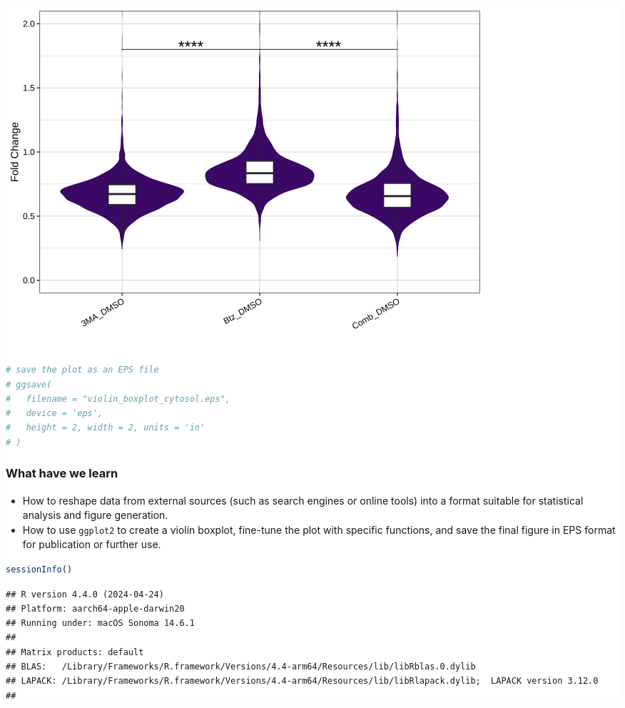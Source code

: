 ![](R_Basics_files/figure-gfm/violin%20boxplot-1.png)

``` r
# save the plot as an EPS file
# ggsave(
#   filename = "violin_boxplot_cytosol.eps",
#   device = 'eps',
#   height = 2, width = 2, units = 'in'
# )
```

### What have we learn

- How to reshape data from external sources (such as search engines or
  online tools) into a format suitable for statistical analysis and
  figure generation.
- How to use `ggplot2` to create a violin boxplot, fine-tune the plot
  with specific functions, and save the final figure in EPS format for
  publication or further use.

``` r
sessionInfo()
```

    ## R version 4.4.0 (2024-04-24)
    ## Platform: aarch64-apple-darwin20
    ## Running under: macOS Sonoma 14.6.1
    ## 
    ## Matrix products: default
    ## BLAS:   /Library/Frameworks/R.framework/Versions/4.4-arm64/Resources/lib/libRblas.0.dylib 
    ## LAPACK: /Library/Frameworks/R.framework/Versions/4.4-arm64/Resources/lib/libRlapack.dylib;  LAPACK version 3.12.0
    ## 